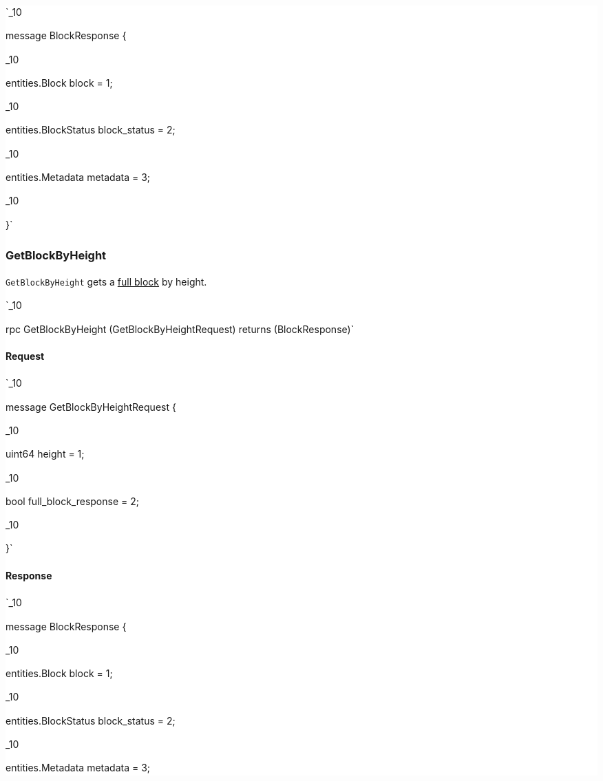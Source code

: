 `_10

message BlockResponse {

_10

entities.Block block = 1;

_10

entities.BlockStatus block_status = 2;

_10

entities.Metadata metadata = 3;

_10

}`

### GetBlockByHeight[​](#getblockbyheight "Direct link to GetBlockByHeight")

`GetBlockByHeight` gets a [full block](#block) by height.

`_10

rpc GetBlockByHeight (GetBlockByHeightRequest) returns (BlockResponse)`

#### Request[​](#request-6 "Direct link to Request")

`_10

message GetBlockByHeightRequest {

_10

uint64 height = 1;

_10

bool full_block_response = 2;

_10

}`

#### Response[​](#response-6 "Direct link to Response")

`_10

message BlockResponse {

_10

entities.Block block = 1;

_10

entities.BlockStatus block_status = 2;

_10

entities.Metadata metadata = 3;
